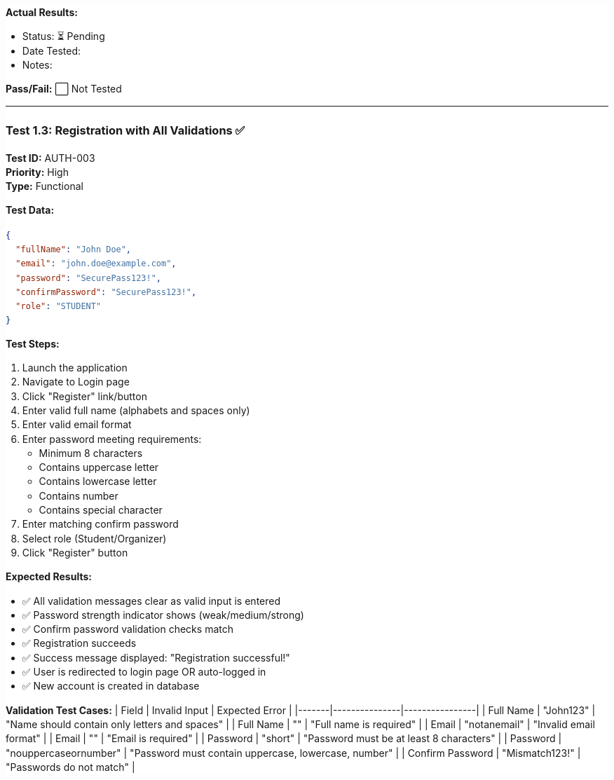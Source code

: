 **Actual Results:**
- Status: ⏳ Pending
- Date Tested: 
- Notes: 

**Pass/Fail:** ⬜ Not Tested

---

### Test 1.3: Registration with All Validations ✅

**Test ID:** AUTH-003  
**Priority:** High  
**Type:** Functional

**Test Data:**
```json
{
  "fullName": "John Doe",
  "email": "john.doe@example.com",
  "password": "SecurePass123!",
  "confirmPassword": "SecurePass123!",
  "role": "STUDENT"
}
```

**Test Steps:**
1. Launch the application
2. Navigate to Login page
3. Click "Register" link/button
4. Enter valid full name (alphabets and spaces only)
5. Enter valid email format
6. Enter password meeting requirements:
   - Minimum 8 characters
   - Contains uppercase letter
   - Contains lowercase letter
   - Contains number
   - Contains special character
7. Enter matching confirm password
8. Select role (Student/Organizer)
9. Click "Register" button

**Expected Results:**
- ✅ All validation messages clear as valid input is entered
- ✅ Password strength indicator shows (weak/medium/strong)
- ✅ Confirm password validation checks match
- ✅ Registration succeeds
- ✅ Success message displayed: "Registration successful!"
- ✅ User is redirected to login page OR auto-logged in
- ✅ New account is created in database

**Validation Test Cases:**
| Field | Invalid Input | Expected Error |
|-------|---------------|----------------|
| Full Name | "John123" | "Name should contain only letters and spaces" |
| Full Name | "" | "Full name is required" |
| Email | "notanemail" | "Invalid email format" |
| Email | "" | "Email is required" |
| Password | "short" | "Password must be at least 8 characters" |
| Password | "nouppercaseornumber" | "Password must contain uppercase, lowercase, number" |
| Confirm Password | "Mismatch123!" | "Passwords do not match" |
